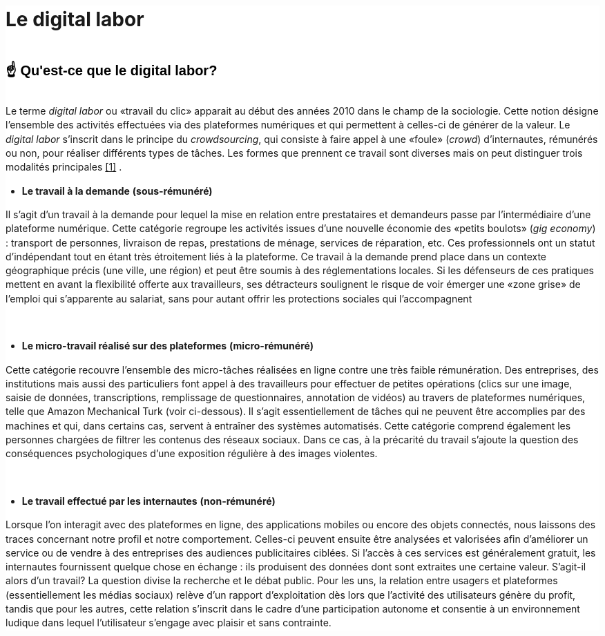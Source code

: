 # Le digital labor

<br>

<div align="left"; style="font-size:20px ;color:rgb(0, 0, 0); font-family:helvetica">
<b> ☝️ Qu'est-ce que le digital labor?</b>
</div>

<br>

Le terme *digital labor* ou «travail du clic» apparait au début des années 2010 dans le champ de la sociologie. Cette notion désigne l’ensemble des activités effectuées via des plateformes numériques et qui permettent à celles-ci de générer de la valeur. Le *digital labor* s’inscrit dans le principe du *crowdsourcing*, qui consiste à faire appel à une «foule» (*crowd*) d’internautes, rémunérés ou non, pour réaliser différents types de tâches. Les formes que prennent ce travail sont diverses mais on peut distinguer trois modalités principales <a href="#footnote-1">[1]</a> .

* **Le travail à la demande** **(sous-rémunéré)**

Il s’agit d’un travail à la demande pour lequel la mise en relation entre prestataires et demandeurs passe par l’intermédiaire d’une plateforme numérique. Cette catégorie regroupe les activités issues d’une nouvelle économie des «petits boulots» (*gig economy*) : transport de personnes, livraison de repas, prestations de ménage, services de réparation, etc. Ces professionnels ont un statut d’indépendant tout en étant très étroitement liés à la plateforme. Ce travail à la demande prend place dans un contexte géographique précis (une ville, une région) et peut être soumis à des réglementations locales. Si les défenseurs de ces pratiques mettent en avant la flexibilité offerte aux travailleurs, ses détracteurs soulignent le risque de voir émerger une «zone grise» de l’emploi qui s’apparente au salariat, sans pour autant offrir les protections sociales qui l’accompagnent
  
  <br>

* **Le micro-travail réalisé sur des plateformes** **(micro-rémunéré)**

Cette catégorie recouvre l’ensemble des micro-tâches réalisées en ligne contre une très faible rémunération. Des entreprises, des institutions mais aussi des particuliers font appel à des travailleurs pour effectuer de petites opérations (clics sur une image, saisie de données, transcriptions, remplissage de questionnaires, annotation de vidéos) au travers de plateformes numériques, telle que Amazon Mechanical Turk (voir ci-dessous). Il s’agit essentiellement de tâches qui ne peuvent être accomplies par des machines et qui, dans certains cas, servent à entraîner des systèmes automatisés. Cette catégorie comprend également les personnes chargées de filtrer les contenus des réseaux sociaux. Dans ce cas, à la précarité du travail s’ajoute la question des conséquences psychologiques d’une exposition régulière à des images violentes.
  
  <br>

* **Le travail effectué par les internautes** **(non-rémunéré)**

Lorsque l’on interagit avec des plateformes en ligne, des applications mobiles ou encore des objets connectés, nous laissons des traces concernant notre profil et notre comportement. Celles-ci peuvent ensuite être analysées et valorisées afin d’améliorer un service ou de vendre à des entreprises des audiences publicitaires ciblées. Si l’accès à ces services est généralement gratuit, les internautes fournissent quelque chose en échange : ils produisent des données dont sont extraites une certaine valeur. S’agit-il alors d’un travail? La question divise la recherche et le débat public. Pour les uns, la relation entre usagers et plateformes (essentiellement les médias sociaux) relève d’un rapport d’exploitation dès lors que l’activité des utilisateurs génère du profit, tandis que pour les autres, cette relation s’inscrit dans le cadre d’une participation autonome et consentie à un environnement ludique dans lequel l’utilisateur s’engage avec plaisir et sans contrainte.
  <br>
